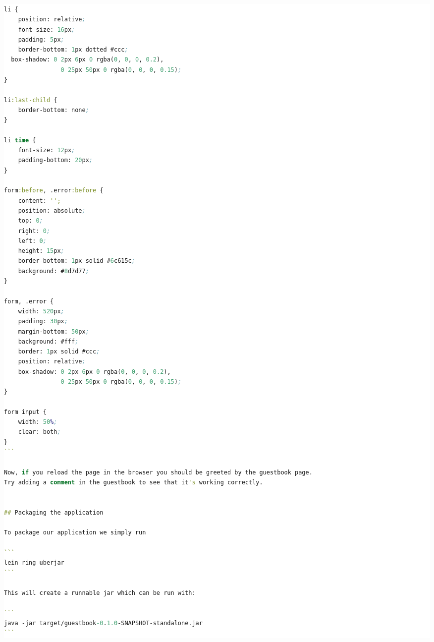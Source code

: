 ````clojure
li {
	position: relative;
	font-size: 16px;
	padding: 5px;
	border-bottom: 1px dotted #ccc;
  box-shadow: 0 2px 6px 0 rgba(0, 0, 0, 0.2),
	            0 25px 50px 0 rgba(0, 0, 0, 0.15);
}

li:last-child {
	border-bottom: none;  
}

li time {
	font-size: 12px;  
	padding-bottom: 20px;			
}

form:before, .error:before {  
	content: '';
	position: absolute;
	top: 0;
	right: 0;
	left: 0;
	height: 15px;	 
	border-bottom: 1px solid #6c615c;
	background: #8d7d77;	
}

form, .error {
	width: 520px;
	padding: 30px;
	margin-bottom: 50px;
	background: #fff;	
	border: 1px solid #ccc;
	position: relative;
	box-shadow: 0 2px 6px 0 rgba(0, 0, 0, 0.2),
	            0 25px 50px 0 rgba(0, 0, 0, 0.15);
}

form input {
	width: 50%;
	clear: both;
}
```

Now, if you reload the page in the browser you should be greeted by the guestbook page.
Try adding a comment in the guestbook to see that it's working correctly.


## Packaging the application

To package our application we simply run

```
lein ring uberjar
```

This will create a runnable jar which can be run with:

```
java -jar target/guestbook-0.1.0-SNAPSHOT-standalone.jar
```

````